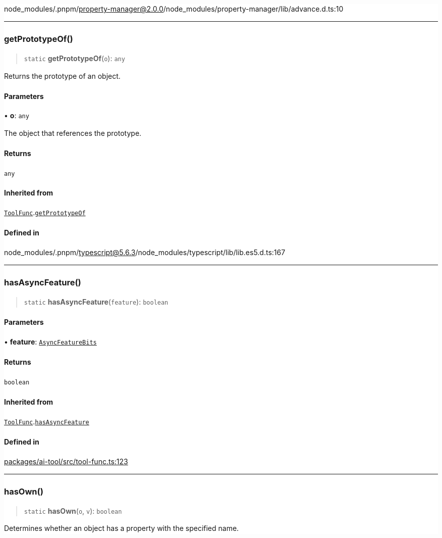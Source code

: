 node\_modules/.pnpm/property-manager@2.0.0/node\_modules/property-manager/lib/advance.d.ts:10

***

### getPrototypeOf()

> `static` **getPrototypeOf**(`o`): `any`

Returns the prototype of an object.

#### Parameters

• **o**: `any`

The object that references the prototype.

#### Returns

`any`

#### Inherited from

[`ToolFunc`](ToolFunc.md).[`getPrototypeOf`](ToolFunc.md#getprototypeof)

#### Defined in

node\_modules/.pnpm/typescript@5.6.3/node\_modules/typescript/lib/lib.es5.d.ts:167

***

### hasAsyncFeature()

> `static` **hasAsyncFeature**(`feature`): `boolean`

#### Parameters

• **feature**: [`AsyncFeatureBits`](../enumerations/AsyncFeatureBits.md)

#### Returns

`boolean`

#### Inherited from

[`ToolFunc`](ToolFunc.md).[`hasAsyncFeature`](ToolFunc.md#hasasyncfeature-1)

#### Defined in

[packages/ai-tool/src/tool-func.ts:123](https://github.com/isdk/ai-tool.js/blob/e324043799402aa2caa41711a9168487ab85c166/src/tool-func.ts#L123)

***

### hasOwn()

> `static` **hasOwn**(`o`, `v`): `boolean`

Determines whether an object has a property with the specified name.
